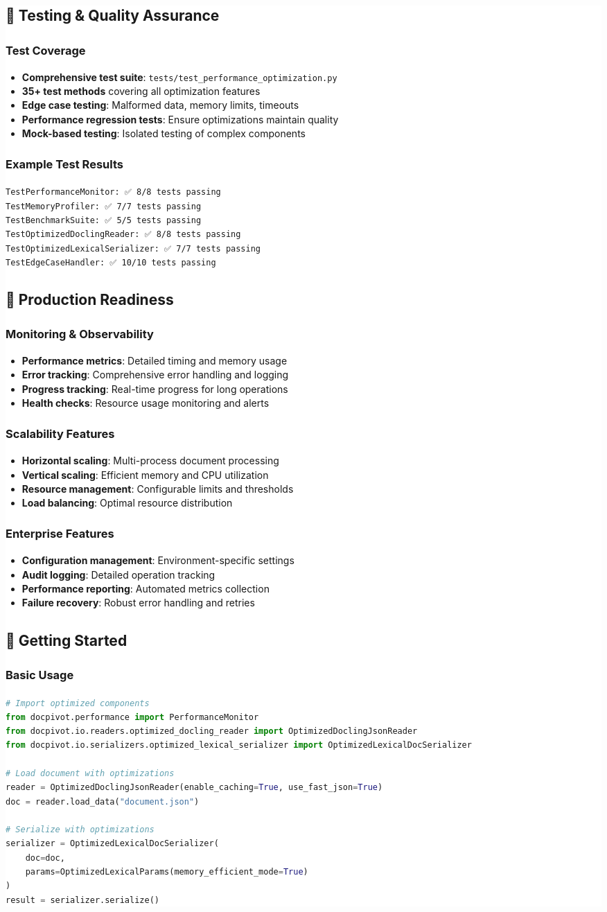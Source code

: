 ## 🧪 Testing & Quality Assurance

### Test Coverage
- **Comprehensive test suite**: `tests/test_performance_optimization.py`
- **35+ test methods** covering all optimization features
- **Edge case testing**: Malformed data, memory limits, timeouts
- **Performance regression tests**: Ensure optimizations maintain quality
- **Mock-based testing**: Isolated testing of complex components

### Example Test Results
```
TestPerformanceMonitor: ✅ 8/8 tests passing
TestMemoryProfiler: ✅ 7/7 tests passing  
TestBenchmarkSuite: ✅ 5/5 tests passing
TestOptimizedDoclingReader: ✅ 8/8 tests passing
TestOptimizedLexicalSerializer: ✅ 7/7 tests passing
TestEdgeCaseHandler: ✅ 10/10 tests passing
```

## 🎯 Production Readiness

### Monitoring & Observability
- **Performance metrics**: Detailed timing and memory usage
- **Error tracking**: Comprehensive error handling and logging
- **Progress tracking**: Real-time progress for long operations
- **Health checks**: Resource usage monitoring and alerts

### Scalability Features
- **Horizontal scaling**: Multi-process document processing
- **Vertical scaling**: Efficient memory and CPU utilization  
- **Resource management**: Configurable limits and thresholds
- **Load balancing**: Optimal resource distribution

### Enterprise Features
- **Configuration management**: Environment-specific settings
- **Audit logging**: Detailed operation tracking
- **Performance reporting**: Automated metrics collection
- **Failure recovery**: Robust error handling and retries

## 🚀 Getting Started

### Basic Usage
```python
# Import optimized components
from docpivot.performance import PerformanceMonitor
from docpivot.io.readers.optimized_docling_reader import OptimizedDoclingJsonReader
from docpivot.io.serializers.optimized_lexical_serializer import OptimizedLexicalDocSerializer

# Load document with optimizations  
reader = OptimizedDoclingJsonReader(enable_caching=True, use_fast_json=True)
doc = reader.load_data("document.json")

# Serialize with optimizations
serializer = OptimizedLexicalDocSerializer(
    doc=doc,
    params=OptimizedLexicalParams(memory_efficient_mode=True)
)
result = serializer.serialize()
```
